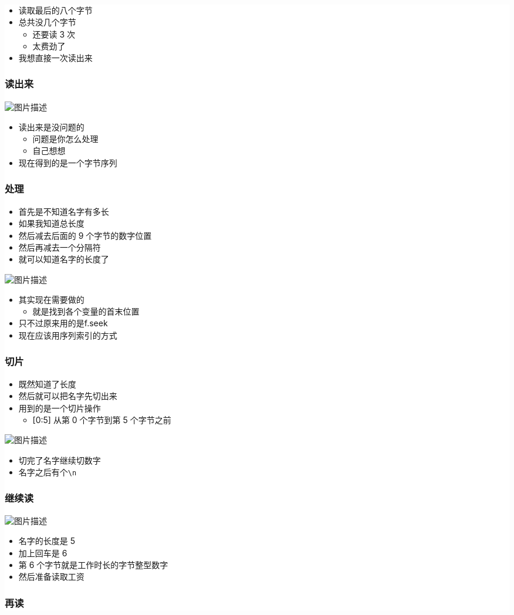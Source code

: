 - 读取最后的八个字节
- 总共没几个字节
	- 还要读 3 次
	- 太费劲了
- 我想直接一次读出来

### 读出来

![图片描述](https://doc.shiyanlou.com/courses/uid1190679-20210827-1630027249172)

- 读出来是没问题的
	- 问题是你怎么处理
	- 自己想想
- 现在得到的是一个字节序列

### 处理

- 首先是不知道名字有多长
- 如果我知道总长度
- 然后减去后面的 9 个字节的数字位置
- 然后再减去一个分隔符
- 就可以知道名字的长度了

![图片描述](https://doc.shiyanlou.com/courses/uid1190679-20210827-1630027603007)

- 其实现在需要做的
	- 就是找到各个变量的首末位置
- 只不过原来用的是f.seek
- 现在应该用序列索引的方式 

### 切片

- 既然知道了长度
- 然后就可以把名字先切出来
- 用到的是一个切片操作
  - [0:5] 从第 0 个字节到第 5 个字节之前

![图片描述](https://doc.shiyanlou.com/courses/uid1190679-20210827-1630029941960)

- 切完了名字继续切数字
- 名字之后有个`\n`

### 继续读

![图片描述](https://doc.shiyanlou.com/courses/uid1190679-20210827-1630030315558)

- 名字的长度是 5
- 加上回车是 6
- 第 6 个字节就是工作时长的字节整型数字
- 然后准备读取工资

### 再读
